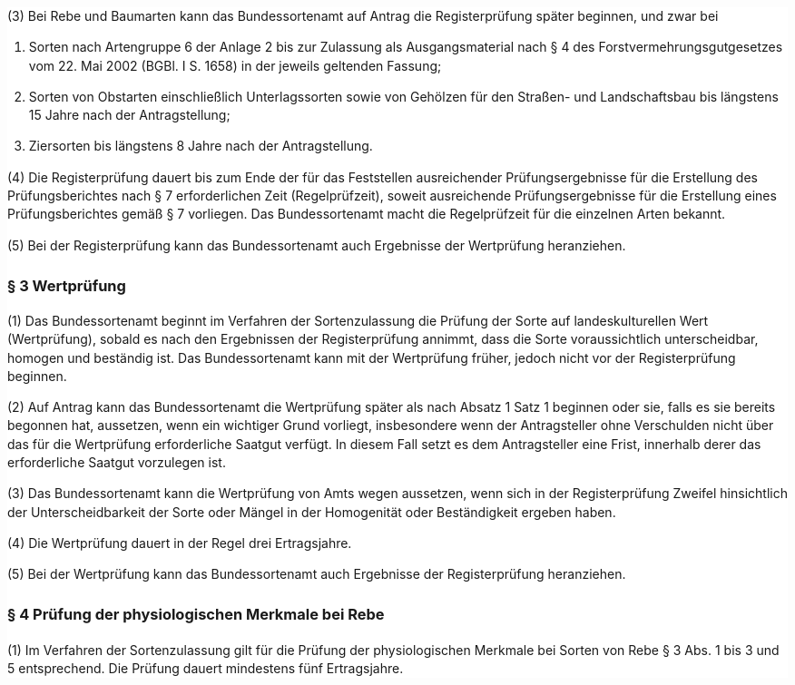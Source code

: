 (3) Bei Rebe und Baumarten kann das Bundessortenamt auf Antrag die
Registerprüfung später beginnen, und zwar bei

1.  Sorten nach Artengruppe 6 der Anlage 2 bis zur Zulassung als
    Ausgangsmaterial nach § 4 des Forstvermehrungsgutgesetzes vom 22. Mai
    2002 (BGBl. I S. 1658) in der jeweils geltenden Fassung;


2.  Sorten von Obstarten einschließlich Unterlagssorten sowie von Gehölzen
    für den Straßen- und Landschaftsbau bis längstens 15 Jahre nach der
    Antragstellung;


3.  Ziersorten bis längstens 8 Jahre nach der Antragstellung.




(4) Die Registerprüfung dauert bis zum Ende der für das Feststellen
ausreichender Prüfungsergebnisse für die Erstellung des
Prüfungsberichtes nach § 7 erforderlichen Zeit (Regelprüfzeit), soweit
ausreichende Prüfungsergebnisse für die Erstellung eines
Prüfungsberichtes gemäß § 7 vorliegen. Das Bundessortenamt macht die
Regelprüfzeit für die einzelnen Arten bekannt.

(5) Bei der Registerprüfung kann das Bundessortenamt auch Ergebnisse
der Wertprüfung heranziehen.

### § 3 Wertprüfung

(1) Das Bundessortenamt beginnt im Verfahren der Sortenzulassung die
Prüfung der Sorte auf landeskulturellen Wert (Wertprüfung), sobald es
nach den Ergebnissen der Registerprüfung annimmt, dass die Sorte
voraussichtlich unterscheidbar, homogen und beständig ist. Das
Bundessortenamt kann mit der Wertprüfung früher, jedoch nicht vor der
Registerprüfung beginnen.

(2) Auf Antrag kann das Bundessortenamt die Wertprüfung später als
nach Absatz 1 Satz 1 beginnen oder sie, falls es sie bereits begonnen
hat, aussetzen, wenn ein wichtiger Grund vorliegt, insbesondere wenn
der Antragsteller ohne Verschulden nicht über das für die Wertprüfung
erforderliche Saatgut verfügt. In diesem Fall setzt es dem
Antragsteller eine Frist, innerhalb derer das erforderliche Saatgut
vorzulegen ist.

(3) Das Bundessortenamt kann die Wertprüfung von Amts wegen aussetzen,
wenn sich in der Registerprüfung Zweifel hinsichtlich der
Unterscheidbarkeit der Sorte oder Mängel in der Homogenität oder
Beständigkeit ergeben haben.

(4) Die Wertprüfung dauert in der Regel drei Ertragsjahre.

(5) Bei der Wertprüfung kann das Bundessortenamt auch Ergebnisse der
Registerprüfung heranziehen.

### § 4 Prüfung der physiologischen Merkmale bei Rebe

(1) Im Verfahren der Sortenzulassung gilt für die Prüfung der
physiologischen Merkmale bei Sorten von Rebe § 3 Abs. 1 bis 3 und 5
entsprechend. Die Prüfung dauert mindestens fünf Ertragsjahre.
